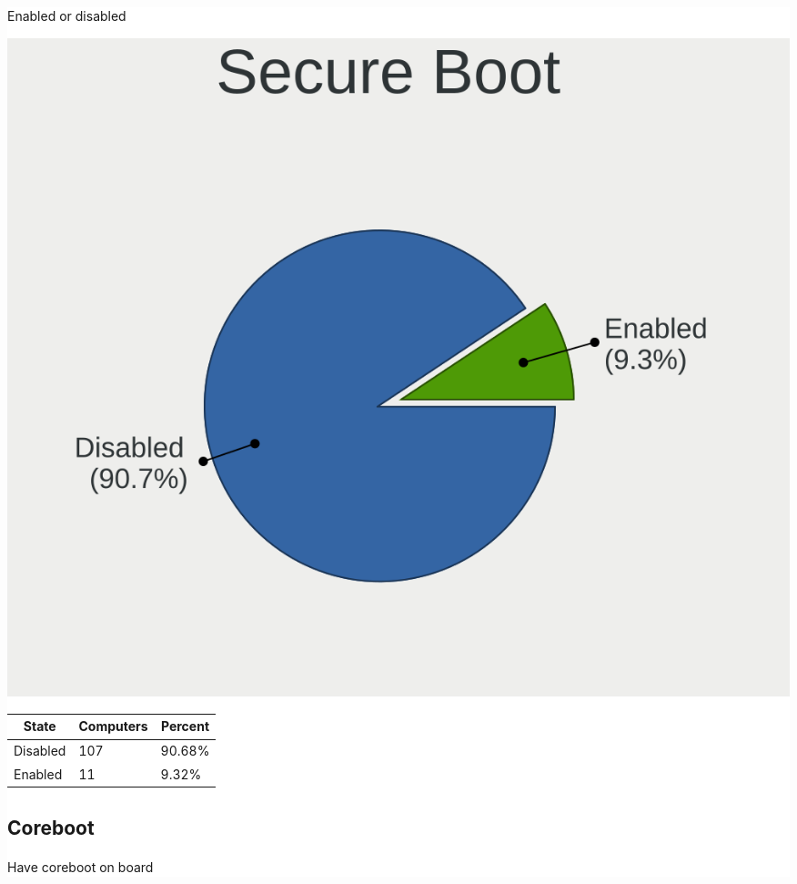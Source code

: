 Enabled or disabled

![Secure Boot](./All/images/pie_chart/node_secureboot.svg)


| State    | Computers | Percent |
|----------|-----------|---------|
| Disabled | 107       | 90.68%  |
| Enabled  | 11        | 9.32%   |

Coreboot
--------

Have coreboot on board
